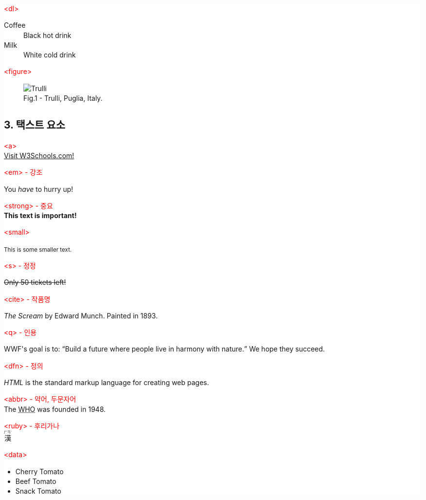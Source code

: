 <span style="color: red;">&lt;dl&gt;</span><br />
<dl>
  <dt>Coffee</dt>
  <dd>Black hot drink</dd>
  <dt>Milk</dt>
  <dd>White cold drink</dd>
</dl>

<span style="color: red;">&lt;figure&gt;</span><br />
<figure>
  <img src="https://www.w3schools.com/tags/pic_trulli.jpg" alt="Trulli" style="width:100%">
  <figcaption>Fig.1 - Trulli, Puglia, Italy.</figcaption>
</figure>

## 3. 택스트 요소
<span style="color: red;">&lt;a&gt;</span><br />
<a href="https://www.w3schools.com">Visit W3Schools.com!</a>

<span style="color: red;">&lt;em&gt; - 강조</span><br />
<p>You <em>have</em> to hurry up!</p>

<span style="color: red;">&lt;strong&gt; - 중요</span><br />
<strong>This text is important!</strong>

<span style="color: red;">&lt;small&gt;</span><br />
<p><small>This is some smaller text.</small></p>

<span style="color: red;">&lt;s&gt; - 정정</span><br />
<p><s>Only 50 tickets left!</s></p>

<span style="color: red;">&lt;cite&gt; - 작품명</span><br />
<p><cite>The Scream</cite> by Edward Munch. Painted in 1893.</p>

<span style="color: red;">&lt;q&gt; - 인용</span><br />
<p>WWF's goal is to:
<q>Build a future where people live in harmony with nature.</q>
We hope they succeed.</p>

<span style="color: red;">&lt;dfn&gt; - 정의</span><br />
<p><dfn>HTML</dfn> is the standard markup language for creating web pages.</p>

<span style="color: red;">&lt;abbr&gt; - 약어, 두문자어</span><br />
The <abbr title="World Health Organization">WHO</abbr> was founded in 1948.

<span style="color: red;">&lt;ruby&gt; - 후리가나</span><br />
<ruby>
漢 <rt> ㄏㄢˋ </rt>
</ruby>

<span style="color: red;">&lt;data&gt;</span><br />
<ul>
  <li><data value="21053">Cherry Tomato</data></li>
  <li><data value="21054">Beef Tomato</data></li>
  <li><data value="21055">Snack Tomato</data></li>
</ul>
